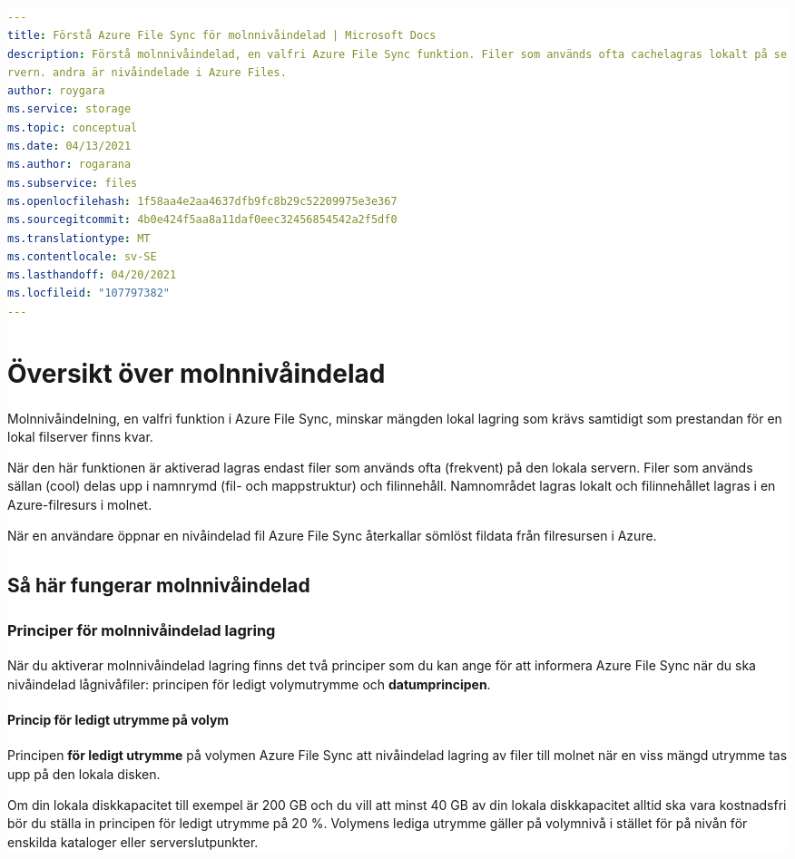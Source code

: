 ```yaml
---
title: Förstå Azure File Sync för molnnivåindelad | Microsoft Docs
description: Förstå molnnivåindelad, en valfri Azure File Sync funktion. Filer som används ofta cachelagras lokalt på servern. andra är nivåindelade i Azure Files.
author: roygara
ms.service: storage
ms.topic: conceptual
ms.date: 04/13/2021
ms.author: rogarana
ms.subservice: files
ms.openlocfilehash: 1f58aa4e2aa4637dfb9fc8b29c52209975e3e367
ms.sourcegitcommit: 4b0e424f5aa8a11daf0eec32456854542a2f5df0
ms.translationtype: MT
ms.contentlocale: sv-SE
ms.lasthandoff: 04/20/2021
ms.locfileid: "107797382"
---
```

# <a name="cloud-tiering-overview"></a>Översikt över molnnivåindelad
Molnnivåindelning, en valfri funktion i Azure File Sync, minskar mängden lokal lagring som krävs samtidigt som prestandan för en lokal filserver finns kvar.

När den här funktionen är aktiverad lagras endast filer som används ofta (frekvent) på den lokala servern. Filer som används sällan (cool) delas upp i namnrymd (fil- och mappstruktur) och filinnehåll. Namnområdet lagras lokalt och filinnehållet lagras i en Azure-filresurs i molnet. 

När en användare öppnar en nivåindelad fil Azure File Sync återkallar sömlöst fildata från filresursen i Azure.

## <a name="how-cloud-tiering-works"></a>Så här fungerar molnnivåindelad

### <a name="cloud-tiering-policies"></a>Principer för molnnivåindelad lagring
När du aktiverar molnnivåindelad lagring finns det två principer som du kan  ange för att informera Azure File Sync när du ska nivåindelad lågnivåfiler: principen för ledigt volymutrymme och **datumprincipen**. 

#### <a name="volume-free-space-policy"></a>Princip för ledigt utrymme på volym
Principen **för ledigt utrymme** på volymen Azure File Sync att nivåindelad lagring av filer till molnet när en viss mängd utrymme tas upp på den lokala disken. 

Om din lokala diskkapacitet till exempel är 200 GB och du vill att minst 40 GB av din lokala diskkapacitet alltid ska vara kostnadsfri bör du ställa in principen för ledigt utrymme på 20 %. Volymens lediga utrymme gäller på volymnivå i stället för på nivån för enskilda kataloger eller serverslutpunkter. 
